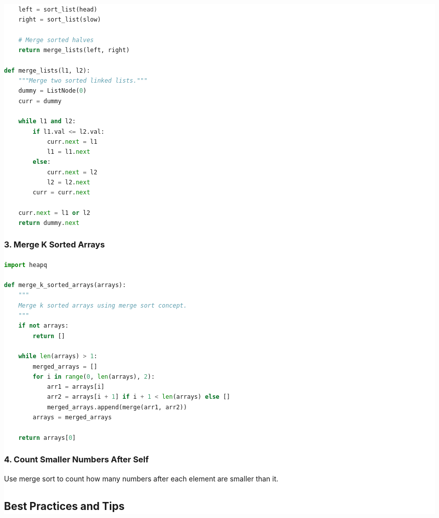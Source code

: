 ```python
    left = sort_list(head)
    right = sort_list(slow)
    
    # Merge sorted halves
    return merge_lists(left, right)

def merge_lists(l1, l2):
    """Merge two sorted linked lists."""
    dummy = ListNode(0)
    curr = dummy
    
    while l1 and l2:
        if l1.val <= l2.val:
            curr.next = l1
            l1 = l1.next
        else:
            curr.next = l2
            l2 = l2.next
        curr = curr.next
    
    curr.next = l1 or l2
    return dummy.next
```

### 3. Merge K Sorted Arrays

```python
import heapq

def merge_k_sorted_arrays(arrays):
    """
    Merge k sorted arrays using merge sort concept.
    """
    if not arrays:
        return []
    
    while len(arrays) > 1:
        merged_arrays = []
        for i in range(0, len(arrays), 2):
            arr1 = arrays[i]
            arr2 = arrays[i + 1] if i + 1 < len(arrays) else []
            merged_arrays.append(merge(arr1, arr2))
        arrays = merged_arrays
    
    return arrays[0]
```

### 4. Count Smaller Numbers After Self

Use merge sort to count how many numbers after each element are smaller than it.

## Best Practices and Tips
